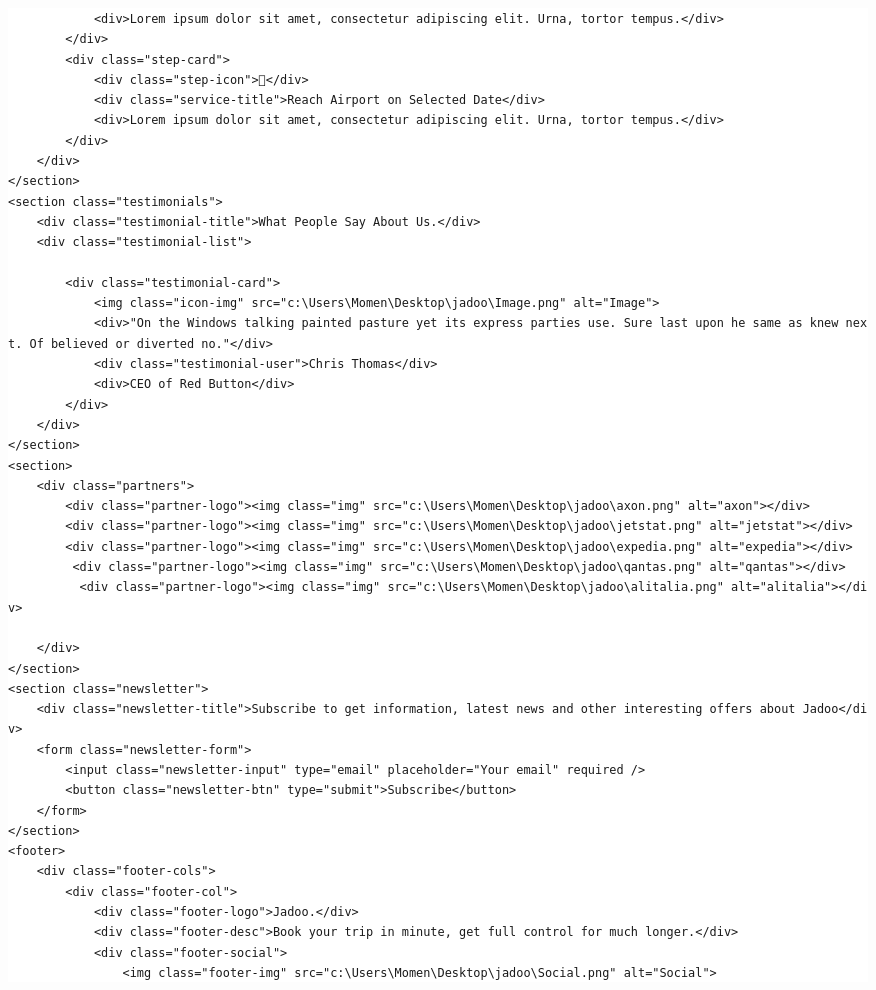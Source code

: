                 <div>Lorem ipsum dolor sit amet, consectetur adipiscing elit. Urna, tortor tempus.</div>
            </div>
            <div class="step-card">
                <div class="step-icon">🛫</div>
                <div class="service-title">Reach Airport on Selected Date</div>
                <div>Lorem ipsum dolor sit amet, consectetur adipiscing elit. Urna, tortor tempus.</div>
            </div>
        </div>
    </section>
    <section class="testimonials">
        <div class="testimonial-title">What People Say About Us.</div>
        <div class="testimonial-list">
           
            <div class="testimonial-card">
                <img class="icon-img" src="c:\Users\Momen\Desktop\jadoo\Image.png" alt="Image">
                <div>"On the Windows talking painted pasture yet its express parties use. Sure last upon he same as knew next. Of believed or diverted no."</div>
                <div class="testimonial-user">Chris Thomas</div>
                <div>CEO of Red Button</div>
            </div>
        </div>
    </section>
    <section>
        <div class="partners">
            <div class="partner-logo"><img class="img" src="c:\Users\Momen\Desktop\jadoo\axon.png" alt="axon"></div>
            <div class="partner-logo"><img class="img" src="c:\Users\Momen\Desktop\jadoo\jetstat.png" alt="jetstat"></div>
            <div class="partner-logo"><img class="img" src="c:\Users\Momen\Desktop\jadoo\expedia.png" alt="expedia"></div>
             <div class="partner-logo"><img class="img" src="c:\Users\Momen\Desktop\jadoo\qantas.png" alt="qantas"></div>
              <div class="partner-logo"><img class="img" src="c:\Users\Momen\Desktop\jadoo\alitalia.png" alt="alitalia"></div>
           
        </div>
    </section>
    <section class="newsletter">
        <div class="newsletter-title">Subscribe to get information, latest news and other interesting offers about Jadoo</div>
        <form class="newsletter-form">
            <input class="newsletter-input" type="email" placeholder="Your email" required />
            <button class="newsletter-btn" type="submit">Subscribe</button>
        </form>
    </section>
    <footer>
        <div class="footer-cols">
            <div class="footer-col">
                <div class="footer-logo">Jadoo.</div>
                <div class="footer-desc">Book your trip in minute, get full control for much longer.</div>
                <div class="footer-social">
                    <img class="footer-img" src="c:\Users\Momen\Desktop\jadoo\Social.png" alt="Social">
                   